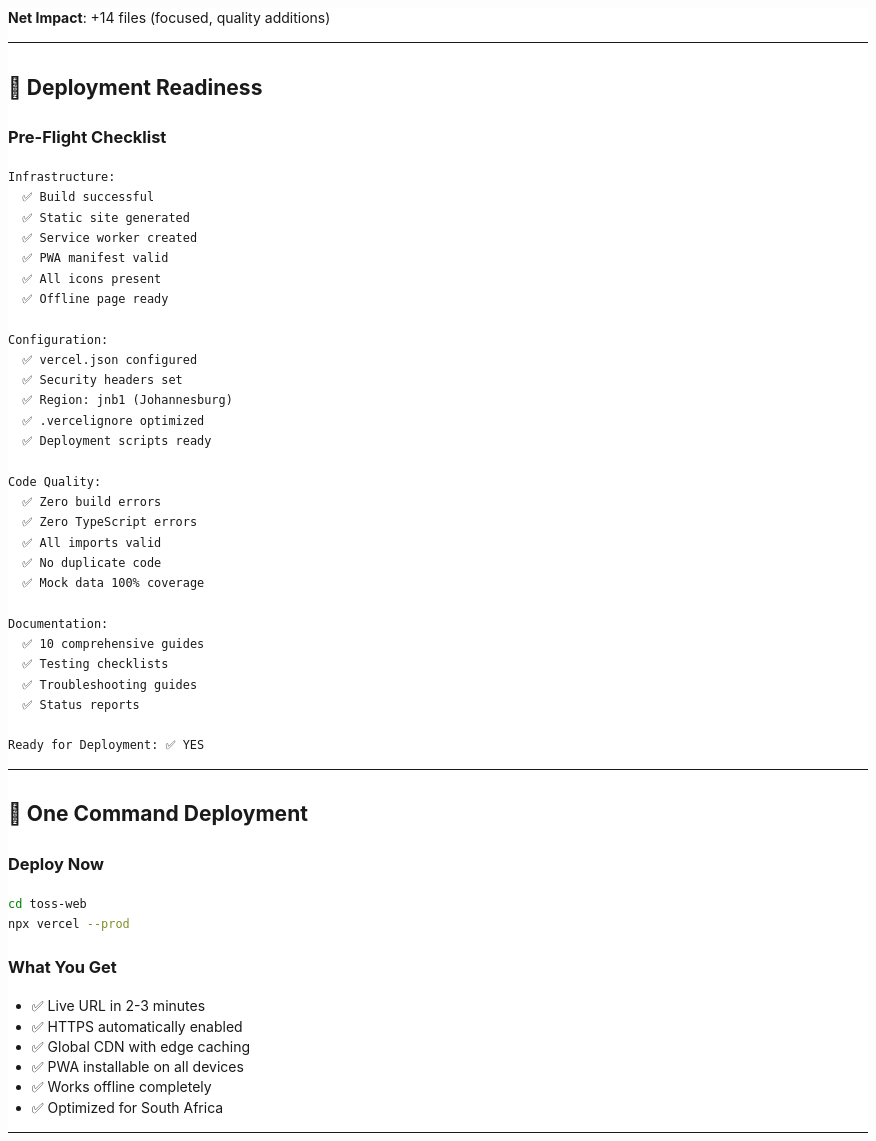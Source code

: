 **Net Impact**: +14 files (focused, quality additions)

---

## 🚀 Deployment Readiness

### Pre-Flight Checklist
```
Infrastructure:
  ✅ Build successful
  ✅ Static site generated
  ✅ Service worker created
  ✅ PWA manifest valid
  ✅ All icons present
  ✅ Offline page ready

Configuration:
  ✅ vercel.json configured
  ✅ Security headers set
  ✅ Region: jnb1 (Johannesburg)
  ✅ .vercelignore optimized
  ✅ Deployment scripts ready

Code Quality:
  ✅ Zero build errors
  ✅ Zero TypeScript errors
  ✅ All imports valid
  ✅ No duplicate code
  ✅ Mock data 100% coverage

Documentation:
  ✅ 10 comprehensive guides
  ✅ Testing checklists
  ✅ Troubleshooting guides
  ✅ Status reports

Ready for Deployment: ✅ YES
```

---

## 🎯 One Command Deployment

### Deploy Now
```bash
cd toss-web
npx vercel --prod
```

### What You Get
- ✅ Live URL in 2-3 minutes
- ✅ HTTPS automatically enabled
- ✅ Global CDN with edge caching
- ✅ PWA installable on all devices
- ✅ Works offline completely
- ✅ Optimized for South Africa

---